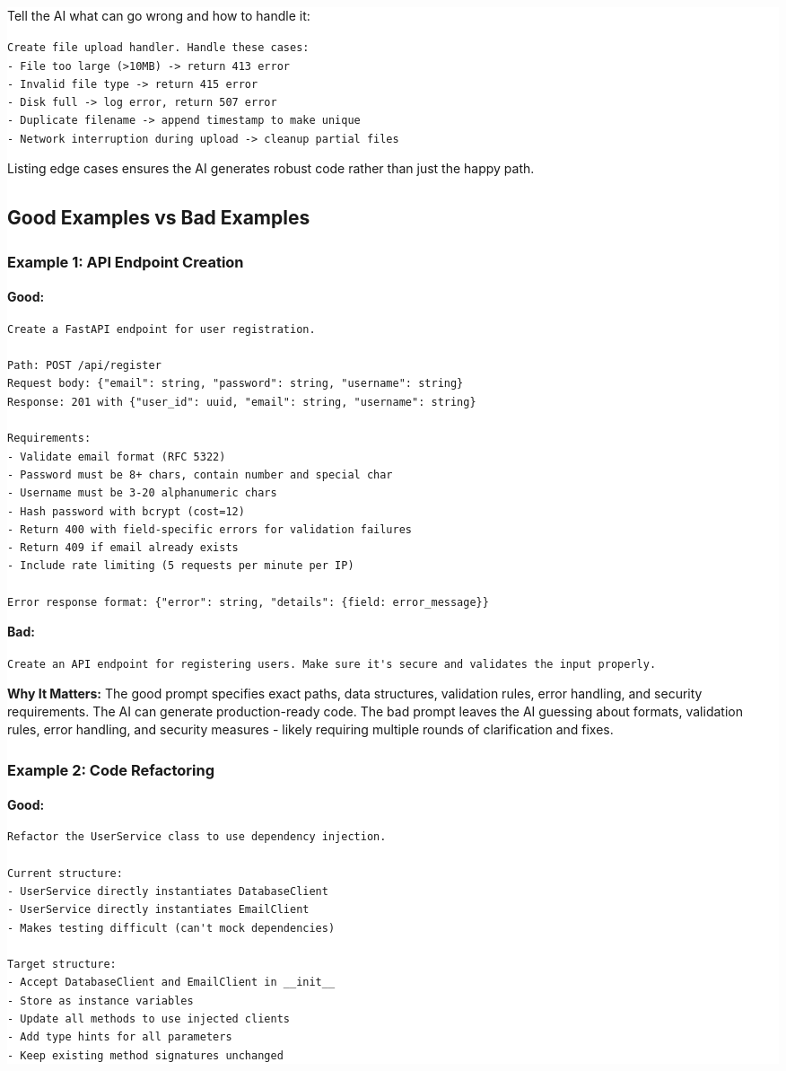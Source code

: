 Tell the AI what can go wrong and how to handle it:

```
Create file upload handler. Handle these cases:
- File too large (>10MB) -> return 413 error
- Invalid file type -> return 415 error
- Disk full -> log error, return 507 error
- Duplicate filename -> append timestamp to make unique
- Network interruption during upload -> cleanup partial files
```

Listing edge cases ensures the AI generates robust code rather than just the happy path.

## Good Examples vs Bad Examples

### Example 1: API Endpoint Creation

**Good:**
```
Create a FastAPI endpoint for user registration.

Path: POST /api/register
Request body: {"email": string, "password": string, "username": string}
Response: 201 with {"user_id": uuid, "email": string, "username": string}

Requirements:
- Validate email format (RFC 5322)
- Password must be 8+ chars, contain number and special char
- Username must be 3-20 alphanumeric chars
- Hash password with bcrypt (cost=12)
- Return 400 with field-specific errors for validation failures
- Return 409 if email already exists
- Include rate limiting (5 requests per minute per IP)

Error response format: {"error": string, "details": {field: error_message}}
```

**Bad:**
```
Create an API endpoint for registering users. Make sure it's secure and validates the input properly.
```

**Why It Matters:** The good prompt specifies exact paths, data structures, validation rules, error handling, and security requirements. The AI can generate production-ready code. The bad prompt leaves the AI guessing about formats, validation rules, error handling, and security measures - likely requiring multiple rounds of clarification and fixes.

### Example 2: Code Refactoring

**Good:**
```
Refactor the UserService class to use dependency injection.

Current structure:
- UserService directly instantiates DatabaseClient
- UserService directly instantiates EmailClient
- Makes testing difficult (can't mock dependencies)

Target structure:
- Accept DatabaseClient and EmailClient in __init__
- Store as instance variables
- Update all methods to use injected clients
- Add type hints for all parameters
- Keep existing method signatures unchanged

```